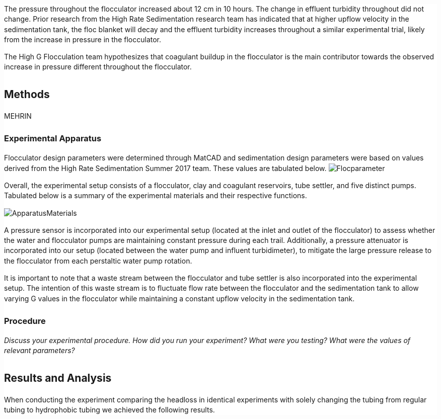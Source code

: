 The pressure throughout the flocculator increased about 12 cm in 10 hours. The change in effluent turbidity throughout did not change. Prior research from the High Rate Sedimentation research team has indicated that at higher upflow velocity in the sedimentation tank, the floc blanket will decay and the effluent turbidity increases throughout a similar experimental trial, likely from the increase in pressure in the flocculator.

The High G Flocculation team hypothesizes that coagulant buildup in the flocculator is the main contributor towards the observed increase in pressure different throughout the flocculator.



## Methods
MEHRIN
### Experimental Apparatus
Flocculator design parameters were determined through MatCAD and sedimentation design parameters were based on values derived from the High Rate Sedimentation Summer 2017 team. These values are tabulated below.
![Flocparameter](https://github.com/MehrinSelimgir/Personal_MS/blob/master/Flocparameter.PNG?raw=true)

Overall, the experimental setup consists of a flocculator, clay and coagulant reservoirs, tube settler, and five distinct pumps. Tabulated below is a summary of the experimental materials and their respective functions.

![ApparatusMaterials](https://github.com/MehrinSelimgir/Personal_MS/blob/master/ApparatusMaterials.PNG?raw=true)

A pressure sensor is incorporated into our experimental setup (located at the inlet and outlet of the flocculator) to assess whether the water and flocculator pumps are maintaining constant pressure during each trail. Additionally, a pressure attenuator is incorporated into our setup (located between the water pump and influent turbidimeter), to mitigate the large pressure release to the flocculator from each perstaltic water pump rotation.

It is important to note that a waste stream between the flocculator and tube settler is also incorporated into the experimental setup. The intention of this waste stream is to fluctuate flow rate between the flocculator and the sedimentation tank to allow varying G values in the flocculator while maintaining a constant upflow velocity in the sedimentation tank.








### Procedure
*Discuss your experimental procedure. How did you run your experiment? What were you testing? What were the values of relevant parameters?*

## Results and Analysis

When conducting the experiment comparing the headloss in identical experiments with solely changing the tubing from regular tubing to hydrophobic tubing we achieved the following results.
